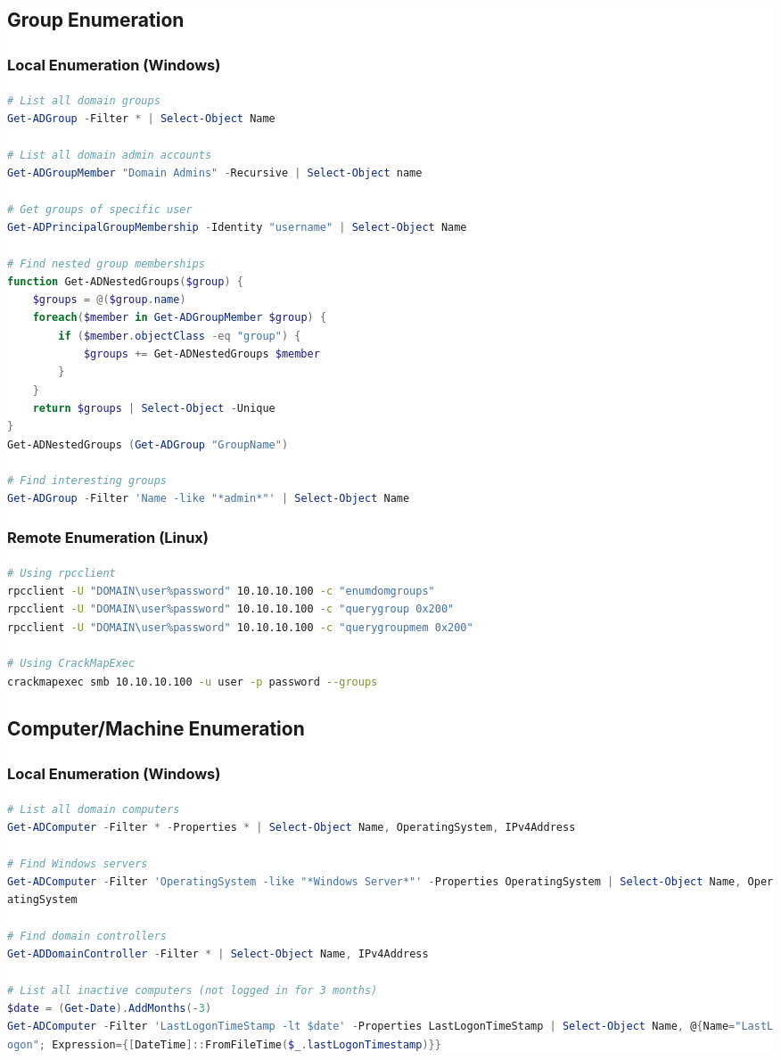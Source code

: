 ## Group Enumeration

### Local Enumeration (Windows)

```powershell
# List all domain groups
Get-ADGroup -Filter * | Select-Object Name

# List all domain admin accounts
Get-ADGroupMember "Domain Admins" -Recursive | Select-Object name

# Get groups of specific user
Get-ADPrincipalGroupMembership -Identity "username" | Select-Object Name

# Find nested group memberships
function Get-ADNestedGroups($group) {
    $groups = @($group.name)
    foreach($member in Get-ADGroupMember $group) {
        if ($member.objectClass -eq "group") {
            $groups += Get-ADNestedGroups $member
        }
    }
    return $groups | Select-Object -Unique
}
Get-ADNestedGroups (Get-ADGroup "GroupName")

# Find interesting groups
Get-ADGroup -Filter 'Name -like "*admin*"' | Select-Object Name
```

### Remote Enumeration (Linux)

```bash
# Using rpcclient
rpcclient -U "DOMAIN\user%password" 10.10.10.100 -c "enumdomgroups"
rpcclient -U "DOMAIN\user%password" 10.10.10.100 -c "querygroup 0x200"
rpcclient -U "DOMAIN\user%password" 10.10.10.100 -c "querygroupmem 0x200"

# Using CrackMapExec
crackmapexec smb 10.10.10.100 -u user -p password --groups
```

## Computer/Machine Enumeration

### Local Enumeration (Windows)

```powershell
# List all domain computers
Get-ADComputer -Filter * -Properties * | Select-Object Name, OperatingSystem, IPv4Address

# Find Windows servers
Get-ADComputer -Filter 'OperatingSystem -like "*Windows Server*"' -Properties OperatingSystem | Select-Object Name, OperatingSystem

# Find domain controllers
Get-ADDomainController -Filter * | Select-Object Name, IPv4Address

# List all inactive computers (not logged in for 3 months)
$date = (Get-Date).AddMonths(-3)
Get-ADComputer -Filter 'LastLogonTimeStamp -lt $date' -Properties LastLogonTimeStamp | Select-Object Name, @{Name="LastLogon"; Expression={[DateTime]::FromFileTime($_.lastLogonTimestamp)}}
```
